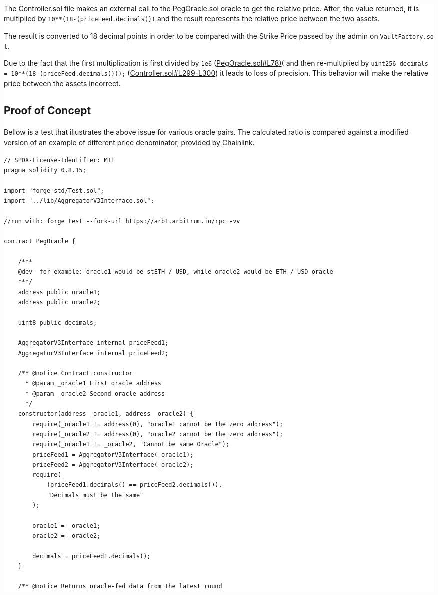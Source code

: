 The [Controller.sol](https://github.com/code-423n4/2022-09-y2k-finance/blob/main/src/Controller.sol) file makes an external call to the [PegOracle.sol](https://github.com/code-423n4/2022-09-y2k-finance/blob/main/src/oracles/PegOracle.sol) oracle to get the relative price. After, the value returned, it is multiplied by `10**(18-(priceFeed.decimals())` and the result represents the relative price between the two assets.

The result is converted to 18 decimal points in order to be compared with the Strike Price passed by the admin on `VaultFactory.sol`.

Due to the fact that the first multiplication is first divided by `1e6` ([PegOracle.sol#L78)](https://github.com/code-423n4/2022-09-y2k-finance/blob/2175c044af98509261e4147edeb48e1036773771/src/oracles/PegOracle.sol#L78)( and then re-multiplied by `uint256 decimals = 10**(18-(priceFeed.decimals()));` ([Controller.sol#L299-L300](https://github.com/code-423n4/2022-09-y2k-finance/blob/2175c044af98509261e4147edeb48e1036773771/src/Controller.sol#L299-L300))  it leads to loss of precision. This behavior will make the relative price between the assets incorrect.

## Proof of Concept
Bellow is a test that illustrates the above issue for various oracle pairs. The calculated ratio is compared against a modified version of an example of different price denominator, provided by [Chainlink](https://docs.chain.link/docs/get-the-latest-price/#getting-a-different-price-denomination).
```
// SPDX-License-Identifier: MIT
pragma solidity 0.8.15;

import "forge-std/Test.sol";
import "../lib/AggregatorV3Interface.sol";

//run with: forge test --fork-url https://arb1.arbitrum.io/rpc -vv 

contract PegOracle {

    /***
    @dev  for example: oracle1 would be stETH / USD, while oracle2 would be ETH / USD oracle
    ***/
    address public oracle1;
    address public oracle2;

    uint8 public decimals;

    AggregatorV3Interface internal priceFeed1;
    AggregatorV3Interface internal priceFeed2;

    /** @notice Contract constructor
      * @param _oracle1 First oracle address
      * @param _oracle2 Second oracle address
      */
    constructor(address _oracle1, address _oracle2) {
        require(_oracle1 != address(0), "oracle1 cannot be the zero address");
        require(_oracle2 != address(0), "oracle2 cannot be the zero address");
        require(_oracle1 != _oracle2, "Cannot be same Oracle");
        priceFeed1 = AggregatorV3Interface(_oracle1);
        priceFeed2 = AggregatorV3Interface(_oracle2);
        require(
            (priceFeed1.decimals() == priceFeed2.decimals()),
            "Decimals must be the same"
        );

        oracle1 = _oracle1;
        oracle2 = _oracle2;

        decimals = priceFeed1.decimals();
    }

    /** @notice Returns oracle-fed data from the latest round
```